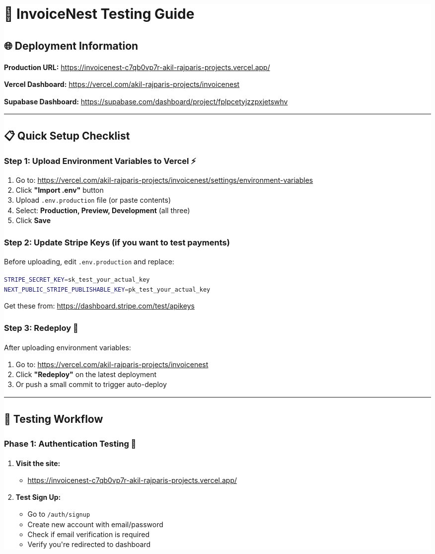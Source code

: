 # 🧪 InvoiceNest Testing Guide

## 🌐 **Deployment Information**

**Production URL:** https://invoicenest-c7qb0vp7r-akil-rajparis-projects.vercel.app/

**Vercel Dashboard:** https://vercel.com/akil-rajparis-projects/invoicenest

**Supabase Dashboard:** https://supabase.com/dashboard/project/fplpcetyjzzpxjetswhv

---

## 📋 **Quick Setup Checklist**

### **Step 1: Upload Environment Variables to Vercel** ⚡

1. Go to: https://vercel.com/akil-rajparis-projects/invoicenest/settings/environment-variables
2. Click **"Import .env"** button
3. Upload `.env.production` file (or paste contents)
4. Select: **Production, Preview, Development** (all three)
5. Click **Save**

### **Step 2: Update Stripe Keys** (if you want to test payments)

Before uploading, edit `.env.production` and replace:
```bash
STRIPE_SECRET_KEY=sk_test_your_actual_key
NEXT_PUBLIC_STRIPE_PUBLISHABLE_KEY=pk_test_your_actual_key
```

Get these from: https://dashboard.stripe.com/test/apikeys

### **Step 3: Redeploy** 🔄

After uploading environment variables:
1. Go to: https://vercel.com/akil-rajparis-projects/invoicenest
2. Click **"Redeploy"** on the latest deployment
3. Or push a small commit to trigger auto-deploy

---

## 🧪 **Testing Workflow**

### **Phase 1: Authentication Testing** 🔐

1. **Visit the site:**
   - https://invoicenest-c7qb0vp7r-akil-rajparis-projects.vercel.app/

2. **Test Sign Up:**
   - Go to `/auth/signup`
   - Create new account with email/password
   - Check if email verification is required
   - Verify you're redirected to dashboard
